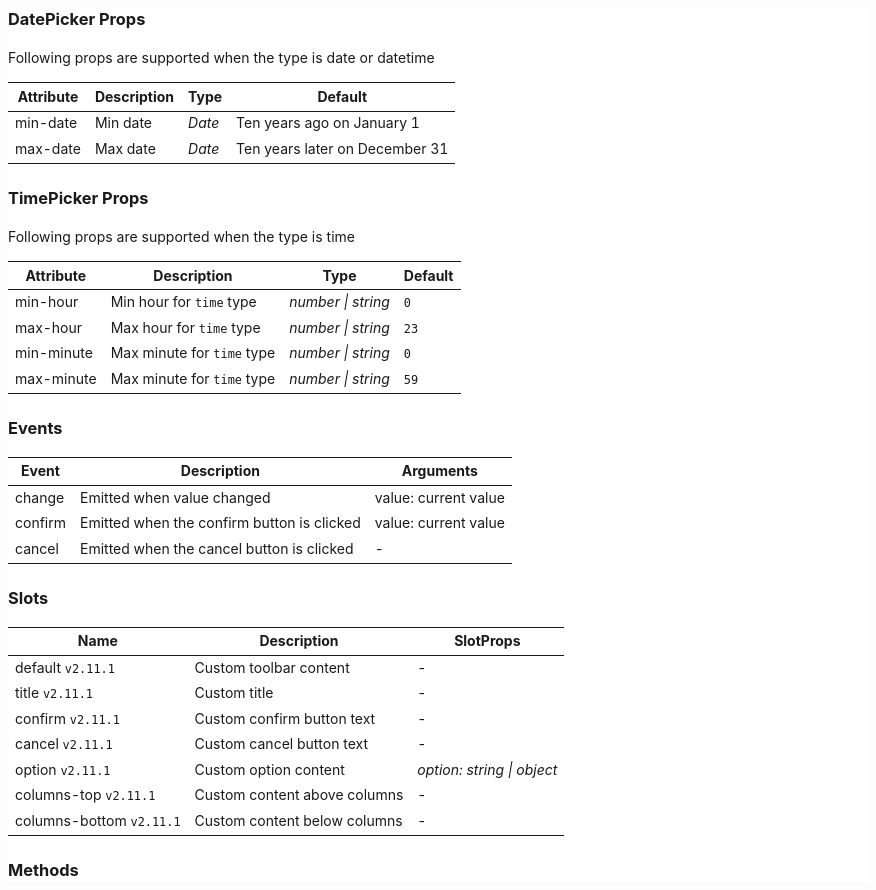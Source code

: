 ### DatePicker Props

Following props are supported when the type is date or datetime

| Attribute | Description | Type   | Default                        |
| --------- | ----------- | ------ | ------------------------------ |
| min-date  | Min date    | _Date_ | Ten years ago on January 1     |
| max-date  | Max date    | _Date_ | Ten years later on December 31 |

### TimePicker Props

Following props are supported when the type is time

| Attribute  | Description                | Type               | Default |
| ---------- | -------------------------- | ------------------ | ------- |
| min-hour   | Min hour for `time` type   | _number \| string_ | `0`     |
| max-hour   | Max hour for `time` type   | _number \| string_ | `23`    |
| min-minute | Max minute for `time` type | _number \| string_ | `0`     |
| max-minute | Max minute for `time` type | _number \| string_ | `59`    |

### Events

| Event   | Description                                | Arguments            |
| ------- | ------------------------------------------ | -------------------- |
| change  | Emitted when value changed                 | value: current value |
| confirm | Emitted when the confirm button is clicked | value: current value |
| cancel  | Emitted when the cancel button is clicked  | -                    |

### Slots

| Name | Description | SlotProps |
| --- | --- | --- |
| default `v2.11.1` | Custom toolbar content | - |
| title `v2.11.1` | Custom title | - |
| confirm `v2.11.1` | Custom confirm button text | - |
| cancel `v2.11.1` | Custom cancel button text | - |
| option `v2.11.1` | Custom option content | _option: string \| object_ |
| columns-top `v2.11.1` | Custom content above columns | - |
| columns-bottom `v2.11.1` | Custom content below columns | - |

### Methods
